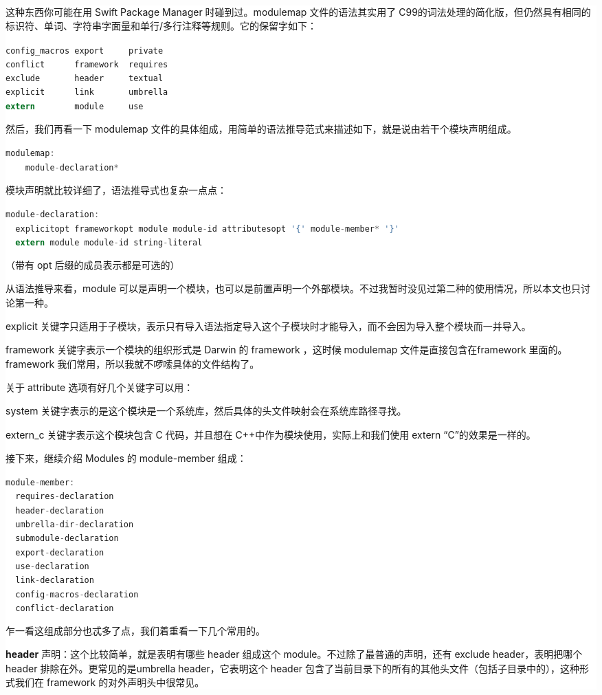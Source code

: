这种东西你可能在用 Swift Package Manager 时碰到过。modulemap 文件的语法其实用了 C99的词法处理的简化版，但仍然具有相同的标识符、单词、字符串字面量和单行/多行注释等规则。它的保留字如下：

```c
config_macros export     private
conflict      framework  requires
exclude       header     textual
explicit      link       umbrella
extern        module     use
```

然后，我们再看一下 modulemap 文件的具体组成，用简单的语法推导范式来描述如下，就是说由若干个模块声明组成。

```c
modulemap:
    module-declaration*
```

模块声明就比较详细了，语法推导式也复杂一点点：

```c
module-declaration:
  explicitopt frameworkopt module module-id attributesopt '{' module-member* '}'
  extern module module-id string-literal
```

（带有 opt 后缀的成员表示都是可选的）

从语法推导来看，module 可以是声明一个模块，也可以是前置声明一个外部模块。不过我暂时没见过第二种的使用情况，所以本文也只讨论第一种。

explicit 关键字只适用于子模块，表示只有导入语法指定导入这个子模块时才能导入，而不会因为导入整个模块而一并导入。

framework 关键字表示一个模块的组织形式是 Darwin 的 framework ，这时候 modulemap 文件是直接包含在framework 里面的。framework 我们常用，所以我就不啰嗦具体的文件结构了。

关于 attribute 选项有好几个关键字可以用：

system 关键字表示的是这个模块是一个系统库，然后具体的头文件映射会在系统库路径寻找。

extern_c 关键字表示这个模块包含 C 代码，并且想在 C++中作为模块使用，实际上和我们使用 extern “C”的效果是一样的。

接下来，继续介绍 Modules 的 module-member 组成：

```c
module-member:
  requires-declaration
  header-declaration
  umbrella-dir-declaration
  submodule-declaration
  export-declaration
  use-declaration
  link-declaration
  config-macros-declaration
  conflict-declaration
```

乍一看这组成部分也忒多了点，我们着重看一下几个常用的。

**header** 声明：这个比较简单，就是表明有哪些 header 组成这个 module。不过除了最普通的声明，还有 exclude header，表明把哪个 header 排除在外。更常见的是umbrella header，它表明这个 header 包含了当前目录下的所有的其他头文件（包括子目录中的），这种形式我们在 framework 的对外声明头中很常见。
